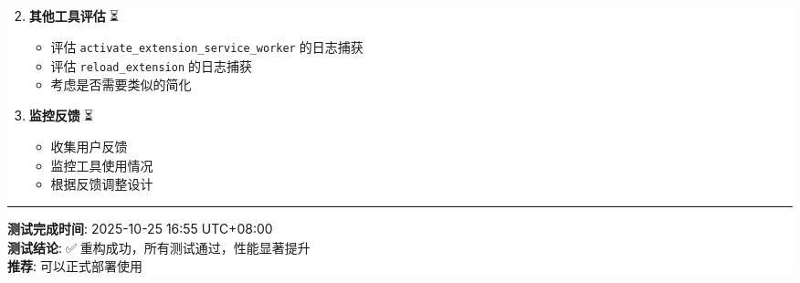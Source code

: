2. **其他工具评估** ⏳
   - 评估 `activate_extension_service_worker` 的日志捕获
   - 评估 `reload_extension` 的日志捕获
   - 考虑是否需要类似的简化

3. **监控反馈** ⏳
   - 收集用户反馈
   - 监控工具使用情况
   - 根据反馈调整设计

---

**测试完成时间**: 2025-10-25 16:55 UTC+08:00  
**测试结论**: ✅ 重构成功，所有测试通过，性能显著提升  
**推荐**: 可以正式部署使用
